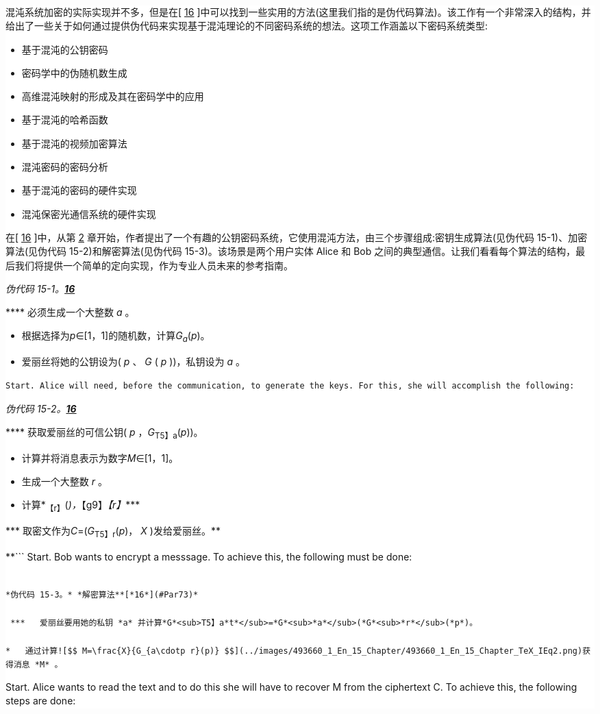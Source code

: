 混沌系统加密的实际实现并不多，但是在[ [16](#Par73) ]中可以找到一些实用的方法(这里我们指的是伪代码算法)。该工作有一个非常深入的结构，并给出了一些关于如何通过提供伪代码来实现基于混沌理论的不同密码系统的想法。这项工作涵盖以下密码系统类型:

*   基于混沌的公钥密码

*   密码学中的伪随机数生成

*   高维混沌映射的形成及其在密码学中的应用

*   基于混沌的哈希函数

*   基于混沌的视频加密算法

*   混沌密码的密码分析

*   基于混沌的密码的硬件实现

*   混沌保密光通信系统的硬件实现

在[ [16](#Par73) ]中，从第 [2](02.html) 章开始，作者提出了一个有趣的公钥密码系统，它使用混沌方法，由三个步骤组成:密钥生成算法(见伪代码 15-1)、加密算法(见伪代码 15-2)和解密算法(见伪代码 15-3)。该场景是两个用户实体 Alice 和 Bob 之间的典型通信。让我们看看每个算法的结构，最后我们将提供一个简单的定向实现，作为专业人员未来的参考指南。

*伪代码 15-1。***[*16*](#Par73)**

 ****   必须生成一个大整数 *a* 。

*   根据选择为*p*∈[1，1]的随机数，计算*G*<sub>*a*</sub>(*p*)。

*   爱丽丝将她的公钥设为( *p* 、 *G* ( *p* ))，私钥设为 *a* 。

```
Start. Alice will need, before the communication, to generate the keys. For this, she will accomplish the following:

```

*伪代码 15-2。***[*16*](#Par73)**

 ****   获取爱丽丝的可信公钥( *p* ，*G*<sub>T5】a</sub>(*p*))。

*   计算并将消息表示为数字*M*∈[1，1]。

*   生成一个大整数 *r* 。

*   计算*<sub>【r】</sub>(*)，*【g9】*【r】****

***   取密文作为*C*=(*G*<sub>T5】r</sub>(*p*)， *X* )发给爱丽丝。** 

 **```
Start. Bob wants to encrypt a messsage. To achieve this, the following must be done:

```

*伪代码 15-3。* *解密算法**[*16*](#Par73)*

 ***   爱丽丝要用她的私钥 *a* 并计算*G*<sub>T5】a*t*</sub>=*G*<sub>*a*</sub>(*G*<sub>*r*</sub>(*p*)。

*   通过计算![$$ M=\frac{X}{G_{a\cdotp r}(p)} $$](../images/493660_1_En_15_Chapter/493660_1_En_15_Chapter_TeX_IEq2.png)获得消息 *M* 。

```
Start. Alice wants to read the text and to do this she will have to recover M from the ciphertext C. To achieve this, the following steps are done:
